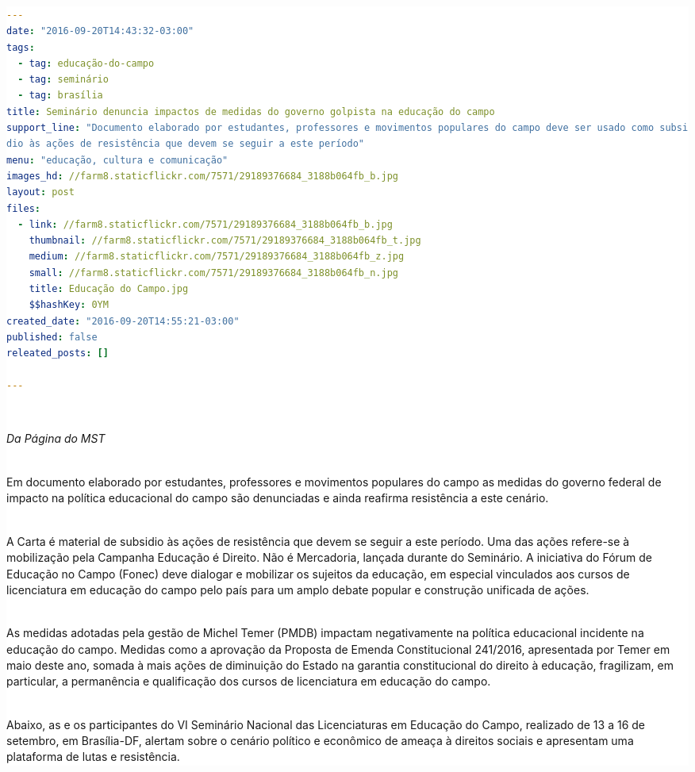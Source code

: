 ```yaml
---
date: "2016-09-20T14:43:32-03:00"
tags:
  - tag: educação-do-campo
  - tag: seminário
  - tag: brasília
title: Seminário denuncia impactos de medidas do governo golpista na educação do campo
support_line: "Documento elaborado por estudantes, professores e movimentos populares do campo deve ser usado como subsidio às ações de resistência que devem se seguir a este período"
menu: "educação, cultura e comunicação"
images_hd: //farm8.staticflickr.com/7571/29189376684_3188b064fb_b.jpg
layout: post
files:
  - link: //farm8.staticflickr.com/7571/29189376684_3188b064fb_b.jpg
    thumbnail: //farm8.staticflickr.com/7571/29189376684_3188b064fb_t.jpg
    medium: //farm8.staticflickr.com/7571/29189376684_3188b064fb_z.jpg
    small: //farm8.staticflickr.com/7571/29189376684_3188b064fb_n.jpg
    title: Educação do Campo.jpg
    $$hashKey: 0YM
created_date: "2016-09-20T14:55:21-03:00"
published: false
releated_posts: []

---
```

<p>&nbsp;</p>

<p><em>Da P&aacute;gina do MST</em></p>

<p><br />
Em documento elaborado por estudantes, professores e movimentos populares do campo as medidas do governo federal de impacto na pol&iacute;tica educacional do campo s&atilde;o denunciadas e ainda reafirma resist&ecirc;ncia a este cen&aacute;rio.</p>

<p><br />
A Carta &eacute; material de subsidio &agrave;s a&ccedil;&otilde;es de resist&ecirc;ncia que devem se seguir a este per&iacute;odo. Uma das a&ccedil;&otilde;es refere-se &agrave; mobiliza&ccedil;&atilde;o pela Campanha Educa&ccedil;&atilde;o &eacute; Direito. N&atilde;o &eacute; Mercadoria, lan&ccedil;ada durante do Semin&aacute;rio. A iniciativa do F&oacute;rum de Educa&ccedil;&atilde;o no Campo (Fonec) deve dialogar e mobilizar os sujeitos da educa&ccedil;&atilde;o, em especial vinculados aos cursos de licenciatura em educa&ccedil;&atilde;o do campo pelo pa&iacute;s para um amplo debate popular e constru&ccedil;&atilde;o unificada de a&ccedil;&otilde;es.</p>

<p><br />
As medidas adotadas pela gest&atilde;o de Michel Temer (PMDB) impactam negativamente na pol&iacute;tica educacional incidente na educa&ccedil;&atilde;o do campo. Medidas como a aprova&ccedil;&atilde;o da Proposta de Emenda Constitucional 241/2016, apresentada por Temer em maio deste ano, somada &agrave; mais a&ccedil;&otilde;es de diminui&ccedil;&atilde;o do Estado na garantia constitucional do direito &agrave; educa&ccedil;&atilde;o, fragilizam, em particular, a perman&ecirc;ncia e qualifica&ccedil;&atilde;o dos cursos de licenciatura em educa&ccedil;&atilde;o do campo.</p>

<p><br />
Abaixo, as e os participantes do VI Semin&aacute;rio Nacional das Licenciaturas em Educa&ccedil;&atilde;o do Campo, realizado de 13 a 16 de setembro, em Bras&iacute;lia-DF, alertam sobre o cen&aacute;rio pol&iacute;tico e econ&ocirc;mico de amea&ccedil;a &agrave; direitos sociais e apresentam uma plataforma de lutas e resist&ecirc;ncia.</p>
